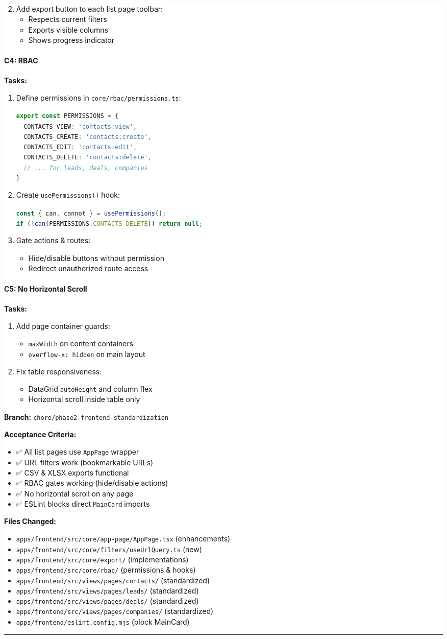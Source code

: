2. Add export button to each list page toolbar:
   - Respects current filters
   - Exports visible columns
   - Shows progress indicator

#### C4: RBAC

**Tasks:**

1. Define permissions in `core/rbac/permissions.ts`:
   ```typescript
   export const PERMISSIONS = {
     CONTACTS_VIEW: 'contacts:view',
     CONTACTS_CREATE: 'contacts:create',
     CONTACTS_EDIT: 'contacts:edit',
     CONTACTS_DELETE: 'contacts:delete',
     // ... for leads, deals, companies
   }
   ```

2. Create `usePermissions()` hook:
   ```typescript
   const { can, cannot } = usePermissions();
   if (!can(PERMISSIONS.CONTACTS_DELETE)) return null;
   ```

3. Gate actions & routes:
   - Hide/disable buttons without permission
   - Redirect unauthorized route access

#### C5: No Horizontal Scroll

**Tasks:**

1. Add page container guards:
   - `maxWidth` on content containers
   - `overflow-x: hidden` on main layout

2. Fix table responsiveness:
   - DataGrid `autoHeight` and column flex
   - Horizontal scroll inside table only

**Branch:** `chore/phase2-frontend-standardization`

**Acceptance Criteria:**
- ✅ All list pages use `AppPage` wrapper
- ✅ URL filters work (bookmarkable URLs)
- ✅ CSV & XLSX exports functional
- ✅ RBAC gates working (hide/disable actions)
- ✅ No horizontal scroll on any page
- ✅ ESLint blocks direct `MainCard` imports

**Files Changed:**
- `apps/frontend/src/core/app-page/AppPage.tsx` (enhancements)
- `apps/frontend/src/core/filters/useUrlQuery.ts` (new)
- `apps/frontend/src/core/export/` (implementations)
- `apps/frontend/src/core/rbac/` (permissions & hooks)
- `apps/frontend/src/views/pages/contacts/` (standardized)
- `apps/frontend/src/views/pages/leads/` (standardized)
- `apps/frontend/src/views/pages/deals/` (standardized)
- `apps/frontend/src/views/pages/companies/` (standardized)
- `apps/frontend/eslint.config.mjs` (block MainCard)

---